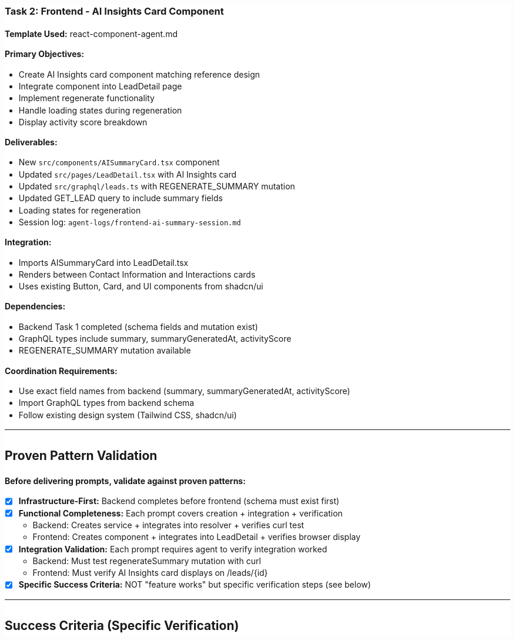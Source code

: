 
### Task 2: Frontend - AI Insights Card Component

**Template Used:** react-component-agent.md

**Primary Objectives:**
- Create AI Insights card component matching reference design
- Integrate component into LeadDetail page
- Implement regenerate functionality
- Handle loading states during regeneration
- Display activity score breakdown

**Deliverables:**
- New `src/components/AISummaryCard.tsx` component
- Updated `src/pages/LeadDetail.tsx` with AI Insights card
- Updated `src/graphql/leads.ts` with REGENERATE_SUMMARY mutation
- Updated GET_LEAD query to include summary fields
- Loading states for regeneration
- Session log: `agent-logs/frontend-ai-summary-session.md`

**Integration:**
- Imports AISummaryCard into LeadDetail.tsx
- Renders between Contact Information and Interactions cards
- Uses existing Button, Card, and UI components from shadcn/ui

**Dependencies:**
- Backend Task 1 completed (schema fields and mutation exist)
- GraphQL types include summary, summaryGeneratedAt, activityScore
- REGENERATE_SUMMARY mutation available

**Coordination Requirements:**
- Use exact field names from backend (summary, summaryGeneratedAt, activityScore)
- Import GraphQL types from backend schema
- Follow existing design system (Tailwind CSS, shadcn/ui)

---

## Proven Pattern Validation

**Before delivering prompts, validate against proven patterns:**

- [x] **Infrastructure-First:** Backend completes before frontend (schema must exist first)
- [x] **Functional Completeness:** Each prompt covers creation + integration + verification
  - Backend: Creates service + integrates into resolver + verifies curl test
  - Frontend: Creates component + integrates into LeadDetail + verifies browser display
- [x] **Integration Validation:** Each prompt requires agent to verify integration worked
  - Backend: Must test regenerateSummary mutation with curl
  - Frontend: Must verify AI Insights card displays on /leads/{id}
- [x] **Specific Success Criteria:** NOT "feature works" but specific verification steps (see below)

---

## Success Criteria (Specific Verification)
